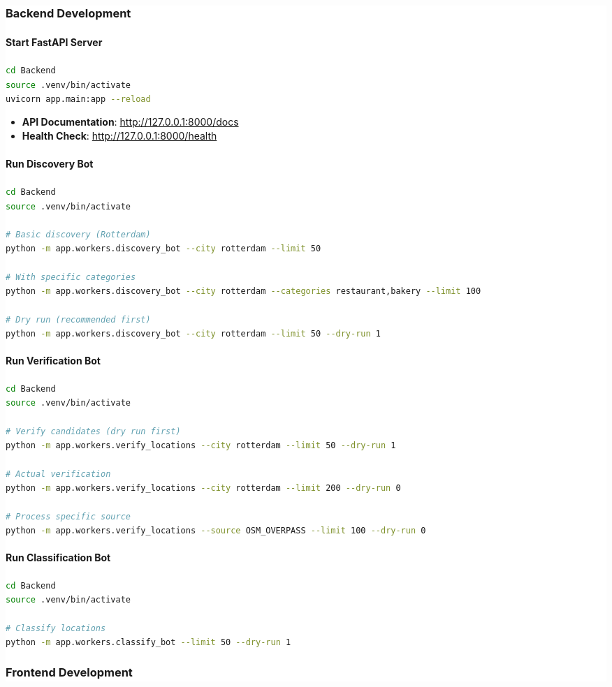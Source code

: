 ### Backend Development

#### Start FastAPI Server
```bash
cd Backend
source .venv/bin/activate
uvicorn app.main:app --reload
```
- **API Documentation**: http://127.0.0.1:8000/docs
- **Health Check**: http://127.0.0.1:8000/health

#### Run Discovery Bot
```bash
cd Backend
source .venv/bin/activate

# Basic discovery (Rotterdam)
python -m app.workers.discovery_bot --city rotterdam --limit 50

# With specific categories
python -m app.workers.discovery_bot --city rotterdam --categories restaurant,bakery --limit 100

# Dry run (recommended first)
python -m app.workers.discovery_bot --city rotterdam --limit 50 --dry-run 1
```

#### Run Verification Bot
```bash
cd Backend
source .venv/bin/activate

# Verify candidates (dry run first)
python -m app.workers.verify_locations --city rotterdam --limit 50 --dry-run 1

# Actual verification
python -m app.workers.verify_locations --city rotterdam --limit 200 --dry-run 0

# Process specific source
python -m app.workers.verify_locations --source OSM_OVERPASS --limit 100 --dry-run 0
```

#### Run Classification Bot
```bash
cd Backend
source .venv/bin/activate

# Classify locations
python -m app.workers.classify_bot --limit 50 --dry-run 1
```

### Frontend Development
